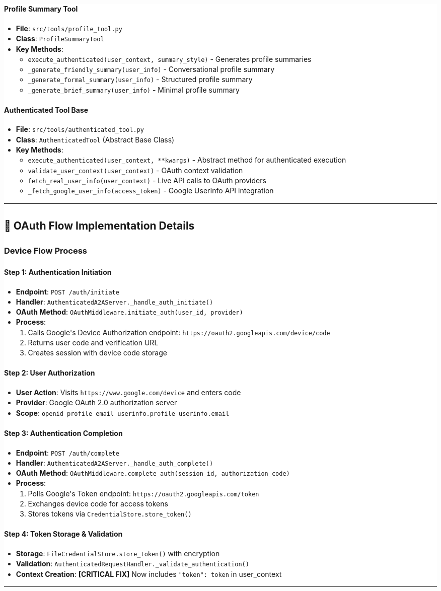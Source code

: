 #### **Profile Summary Tool**
- **File**: `src/tools/profile_tool.py`
- **Class**: `ProfileSummaryTool`
- **Key Methods**:
  - `execute_authenticated(user_context, summary_style)` - Generates profile summaries
  - `_generate_friendly_summary(user_info)` - Conversational profile summary
  - `_generate_formal_summary(user_info)` - Structured profile summary
  - `_generate_brief_summary(user_info)` - Minimal profile summary

#### **Authenticated Tool Base**
- **File**: `src/tools/authenticated_tool.py`
- **Class**: `AuthenticatedTool` (Abstract Base Class)
- **Key Methods**:
  - `execute_authenticated(user_context, **kwargs)` - Abstract method for authenticated execution
  - `validate_user_context(user_context)` - OAuth context validation
  - `fetch_real_user_info(user_context)` - Live API calls to OAuth providers
  - `_fetch_google_user_info(access_token)` - Google UserInfo API integration

---

## 🔄 OAuth Flow Implementation Details

### **Device Flow Process**

#### **Step 1: Authentication Initiation**
- **Endpoint**: `POST /auth/initiate`
- **Handler**: `AuthenticatedA2AServer._handle_auth_initiate()`
- **OAuth Method**: `OAuthMiddleware.initiate_auth(user_id, provider)`
- **Process**:
  1. Calls Google's Device Authorization endpoint: `https://oauth2.googleapis.com/device/code`
  2. Returns user code and verification URL
  3. Creates session with device code storage

#### **Step 2: User Authorization**
- **User Action**: Visits `https://www.google.com/device` and enters code
- **Provider**: Google OAuth 2.0 authorization server
- **Scope**: `openid profile email userinfo.profile userinfo.email`

#### **Step 3: Authentication Completion**
- **Endpoint**: `POST /auth/complete`
- **Handler**: `AuthenticatedA2AServer._handle_auth_complete()`
- **OAuth Method**: `OAuthMiddleware.complete_auth(session_id, authorization_code)`
- **Process**:
  1. Polls Google's Token endpoint: `https://oauth2.googleapis.com/token`
  2. Exchanges device code for access tokens
  3. Stores tokens via `CredentialStore.store_token()`

#### **Step 4: Token Storage & Validation**
- **Storage**: `FileCredentialStore.store_token()` with encryption
- **Validation**: `AuthenticatedRequestHandler._validate_authentication()`
- **Context Creation**: **[CRITICAL FIX]** Now includes `"token": token` in user_context

---
